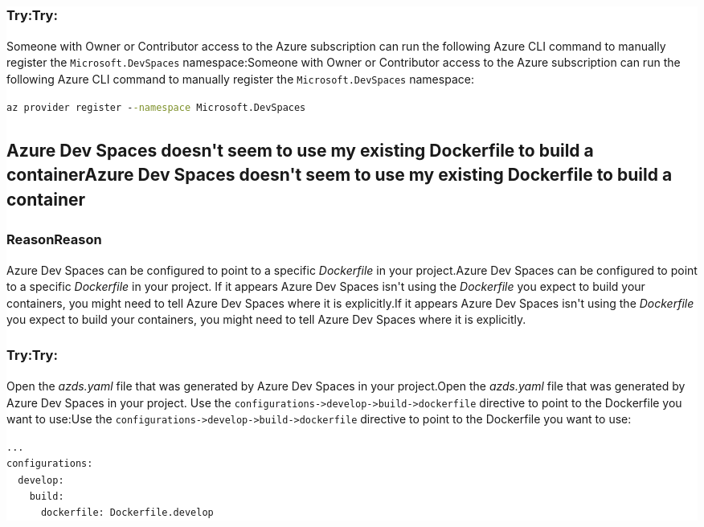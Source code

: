 ### <a name="try"></a><span data-ttu-id="ecd5a-216">Try:</span><span class="sxs-lookup"><span data-stu-id="ecd5a-216">Try:</span></span>
<span data-ttu-id="ecd5a-217">Someone with Owner or Contributor access to the Azure subscription can run the following Azure CLI command to manually register the `Microsoft.DevSpaces` namespace:</span><span class="sxs-lookup"><span data-stu-id="ecd5a-217">Someone with Owner or Contributor access to the Azure subscription can run the following Azure CLI command to manually register the `Microsoft.DevSpaces` namespace:</span></span>

```cmd
az provider register --namespace Microsoft.DevSpaces
```

## <a name="azure-dev-spaces-doesnt-seem-to-use-my-existing-dockerfile-to-build-a-container"></a><span data-ttu-id="ecd5a-218">Azure Dev Spaces doesn't seem to use my existing Dockerfile to build a container</span><span class="sxs-lookup"><span data-stu-id="ecd5a-218">Azure Dev Spaces doesn't seem to use my existing Dockerfile to build a container</span></span> 

### <a name="reason"></a><span data-ttu-id="ecd5a-219">Reason</span><span class="sxs-lookup"><span data-stu-id="ecd5a-219">Reason</span></span>
<span data-ttu-id="ecd5a-220">Azure Dev Spaces can be configured to point to a specific _Dockerfile_ in your project.</span><span class="sxs-lookup"><span data-stu-id="ecd5a-220">Azure Dev Spaces can be configured to point to a specific _Dockerfile_ in your project.</span></span> <span data-ttu-id="ecd5a-221">If it appears Azure Dev Spaces isn't using the _Dockerfile_ you expect to build your containers, you might need to tell Azure Dev Spaces where it is explicitly.</span><span class="sxs-lookup"><span data-stu-id="ecd5a-221">If it appears Azure Dev Spaces isn't using the _Dockerfile_ you expect to build your containers, you might need to tell Azure Dev Spaces where it is explicitly.</span></span> 

### <a name="try"></a><span data-ttu-id="ecd5a-222">Try:</span><span class="sxs-lookup"><span data-stu-id="ecd5a-222">Try:</span></span>
<span data-ttu-id="ecd5a-223">Open the _azds.yaml_ file that was generated by Azure Dev Spaces in your project.</span><span class="sxs-lookup"><span data-stu-id="ecd5a-223">Open the _azds.yaml_ file that was generated by Azure Dev Spaces in your project.</span></span> <span data-ttu-id="ecd5a-224">Use the `configurations->develop->build->dockerfile` directive to point to the Dockerfile you want to use:</span><span class="sxs-lookup"><span data-stu-id="ecd5a-224">Use the `configurations->develop->build->dockerfile` directive to point to the Dockerfile you want to use:</span></span>

```
...
configurations:
  develop:
    build:
      dockerfile: Dockerfile.develop
```

